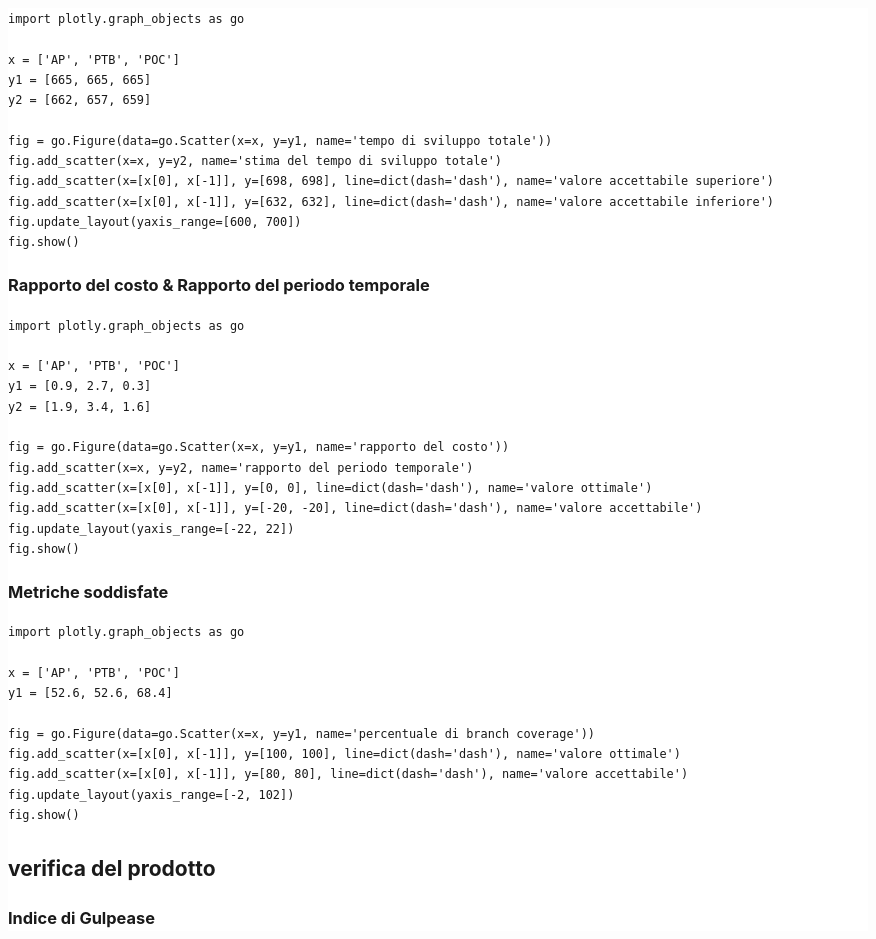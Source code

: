 ```{.plotly_python}
import plotly.graph_objects as go

x = ['AP', 'PTB', 'POC']
y1 = [665, 665, 665]
y2 = [662, 657, 659]

fig = go.Figure(data=go.Scatter(x=x, y=y1, name='tempo di sviluppo totale'))
fig.add_scatter(x=x, y=y2, name='stima del tempo di sviluppo totale')
fig.add_scatter(x=[x[0], x[-1]], y=[698, 698], line=dict(dash='dash'), name='valore accettabile superiore')
fig.add_scatter(x=[x[0], x[-1]], y=[632, 632], line=dict(dash='dash'), name='valore accettabile inferiore')
fig.update_layout(yaxis_range=[600, 700])
fig.show()
```

### Rapporto del costo & Rapporto del periodo temporale

```{.plotly_python}
import plotly.graph_objects as go

x = ['AP', 'PTB', 'POC']
y1 = [0.9, 2.7, 0.3]
y2 = [1.9, 3.4, 1.6]

fig = go.Figure(data=go.Scatter(x=x, y=y1, name='rapporto del costo'))
fig.add_scatter(x=x, y=y2, name='rapporto del periodo temporale')
fig.add_scatter(x=[x[0], x[-1]], y=[0, 0], line=dict(dash='dash'), name='valore ottimale')
fig.add_scatter(x=[x[0], x[-1]], y=[-20, -20], line=dict(dash='dash'), name='valore accettabile')
fig.update_layout(yaxis_range=[-22, 22])
fig.show()
```

### Metriche soddisfate

```{.plotly_python}
import plotly.graph_objects as go

x = ['AP', 'PTB', 'POC']
y1 = [52.6, 52.6, 68.4]

fig = go.Figure(data=go.Scatter(x=x, y=y1, name='percentuale di branch coverage'))
fig.add_scatter(x=[x[0], x[-1]], y=[100, 100], line=dict(dash='dash'), name='valore ottimale')
fig.add_scatter(x=[x[0], x[-1]], y=[80, 80], line=dict(dash='dash'), name='valore accettabile')
fig.update_layout(yaxis_range=[-2, 102])
fig.show()
```

## verifica del prodotto

### Indice di Gulpease
